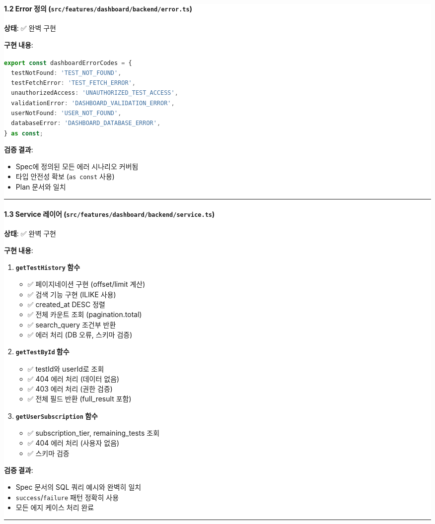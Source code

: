 
#### 1.2 Error 정의 (`src/features/dashboard/backend/error.ts`)
**상태**: ✅ 완벽 구현

**구현 내용**:
```typescript
export const dashboardErrorCodes = {
  testNotFound: 'TEST_NOT_FOUND',
  testFetchError: 'TEST_FETCH_ERROR',
  unauthorizedAccess: 'UNAUTHORIZED_TEST_ACCESS',
  validationError: 'DASHBOARD_VALIDATION_ERROR',
  userNotFound: 'USER_NOT_FOUND',
  databaseError: 'DASHBOARD_DATABASE_ERROR',
} as const;
```

**검증 결과**:
- Spec에 정의된 모든 에러 시나리오 커버됨
- 타입 안전성 확보 (`as const` 사용)
- Plan 문서와 일치

---

#### 1.3 Service 레이어 (`src/features/dashboard/backend/service.ts`)
**상태**: ✅ 완벽 구현

**구현 내용**:

1. **`getTestHistory` 함수**
   - ✅ 페이지네이션 구현 (offset/limit 계산)
   - ✅ 검색 기능 구현 (ILIKE 사용)
   - ✅ created_at DESC 정렬
   - ✅ 전체 카운트 조회 (pagination.total)
   - ✅ search_query 조건부 반환
   - ✅ 에러 처리 (DB 오류, 스키마 검증)

2. **`getTestById` 함수**
   - ✅ testId와 userId로 조회
   - ✅ 404 에러 처리 (데이터 없음)
   - ✅ 403 에러 처리 (권한 검증)
   - ✅ 전체 필드 반환 (full_result 포함)

3. **`getUserSubscription` 함수**
   - ✅ subscription_tier, remaining_tests 조회
   - ✅ 404 에러 처리 (사용자 없음)
   - ✅ 스키마 검증

**검증 결과**:
- Spec 문서의 SQL 쿼리 예시와 완벽히 일치
- `success`/`failure` 패턴 정확히 사용
- 모든 에지 케이스 처리 완료

---

